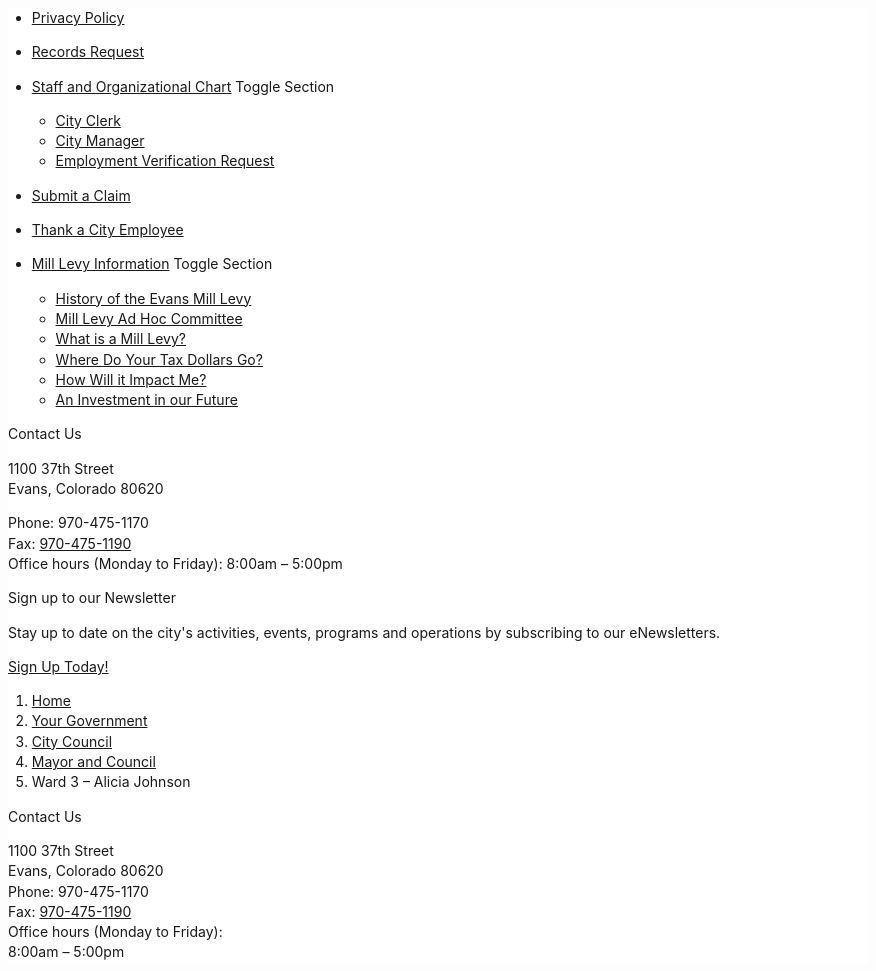   - [Privacy Policy](https://www.evanscolorado.gov/your-government/privacy-policy)
  - [Records Request](https://www.evanscolorado.gov/your-government/records-request)
  - [Staff and Organizational Chart](https://www.evanscolorado.gov/your-government/staff-and-organizational-chart) Toggle Section
    
    - [City Clerk](https://www.evanscolorado.gov/your-government/staff-and-organizational-chart/city-clerk)
    - [City Manager](https://www.evanscolorado.gov/your-government/staff-and-organizational-chart/city-manager)
    - [Employment Verification Request](https://www.evanscolorado.gov/your-government/staff-and-organizational-chart/employment-verification-request)
  - [Submit a Claim](https://www.evanscolorado.gov/your-government/submit-a-claim)
  - [Thank a City Employee](https://www.evanscolorado.gov/your-government/thank-a-city-employee)
  - [Mill Levy Information](https://www.evanscolorado.gov/your-government/mill-levy-information) Toggle Section
    
    - [History of the Evans Mill Levy](https://www.evanscolorado.gov/your-government/mill-levy-information/history-of-the-evans-mill-levy)
    - [Mill Levy Ad Hoc Committee](https://www.evanscolorado.gov/your-government/commissions-and-boards/mill-levy-ad-hoc-committee)
    - [What is a Mill Levy?](https://www.evanscolorado.gov/your-government/mill-levy-information/what-is-a-mill-levy)
    - [Where Do Your Tax Dollars Go?](https://www.evanscolorado.gov/your-government/mill-levy-information/where-do-your-tax-dollars-go)
    - [How Will it Impact Me?](https://www.evanscolorado.gov/your-government/mill-levy-information/how-will-it-impact-me)
    - [An Investment in our Future](https://www.evanscolorado.gov/your-government/mill-levy-information/an-investment-in-our-future)

Contact Us

1100 37th Street  
Evans, Colorado 80620

Phone: 970-475-1170  
Fax: [970-475-1190](https:970-475-1190)  
Office hours (Monday to Friday): 8:00am – 5:00pm

Sign up to our Newsletter

Stay up to date on the city's activities, events, programs and operations by subscribing to our eNewsletters.

[Sign Up Today!](https://www.evanscolorado.gov/subscribe)

1. [Home](https://www.evanscolorado.gov)
2. [Your Government](https://www.evanscolorado.gov/your-government)
3. [City Council](https://www.evanscolorado.gov/your-government/city-council)
4. [Mayor and Council](https://www.evanscolorado.gov/your-government/city-council/mayor-and-council)
5. Ward 3 – Alicia Johnson

Contact Us

1100 37th Street  
Evans, Colorado 80620  
Phone: 970-475-1170  
Fax: [970-475-1190](https:9704751190)  
Office hours (Monday to Friday):  
8:00am – 5:00pm
